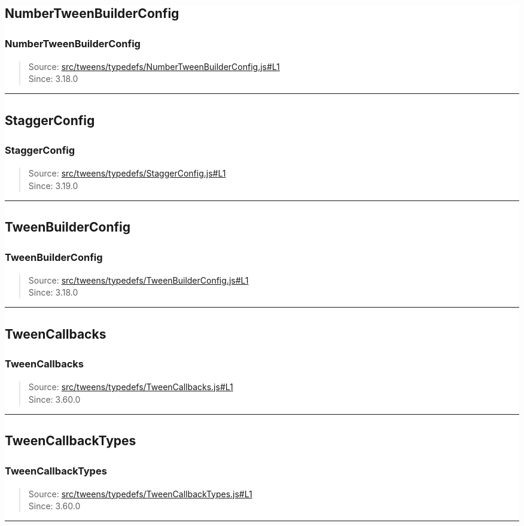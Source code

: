 
## NumberTweenBuilderConfig

### NumberTweenBuilderConfig

> Source: [src/tweens/typedefs/NumberTweenBuilderConfig.js#L1](https://github.com/phaserjs/phaser/blob/v3.87.0/src/tweens/typedefs/NumberTweenBuilderConfig.js#L1)  
> Since: 3.18.0

---

## StaggerConfig

### StaggerConfig

> Source: [src/tweens/typedefs/StaggerConfig.js#L1](https://github.com/phaserjs/phaser/blob/v3.87.0/src/tweens/typedefs/StaggerConfig.js#L1)  
> Since: 3.19.0

---

## TweenBuilderConfig

### TweenBuilderConfig

> Source: [src/tweens/typedefs/TweenBuilderConfig.js#L1](https://github.com/phaserjs/phaser/blob/v3.87.0/src/tweens/typedefs/TweenBuilderConfig.js#L1)  
> Since: 3.18.0

---

## TweenCallbacks

### TweenCallbacks

> Source: [src/tweens/typedefs/TweenCallbacks.js#L1](https://github.com/phaserjs/phaser/blob/v3.87.0/src/tweens/typedefs/TweenCallbacks.js#L1)  
> Since: 3.60.0

---

## TweenCallbackTypes

### TweenCallbackTypes

> Source: [src/tweens/typedefs/TweenCallbackTypes.js#L1](https://github.com/phaserjs/phaser/blob/v3.87.0/src/tweens/typedefs/TweenCallbackTypes.js#L1)  
> Since: 3.60.0

---
